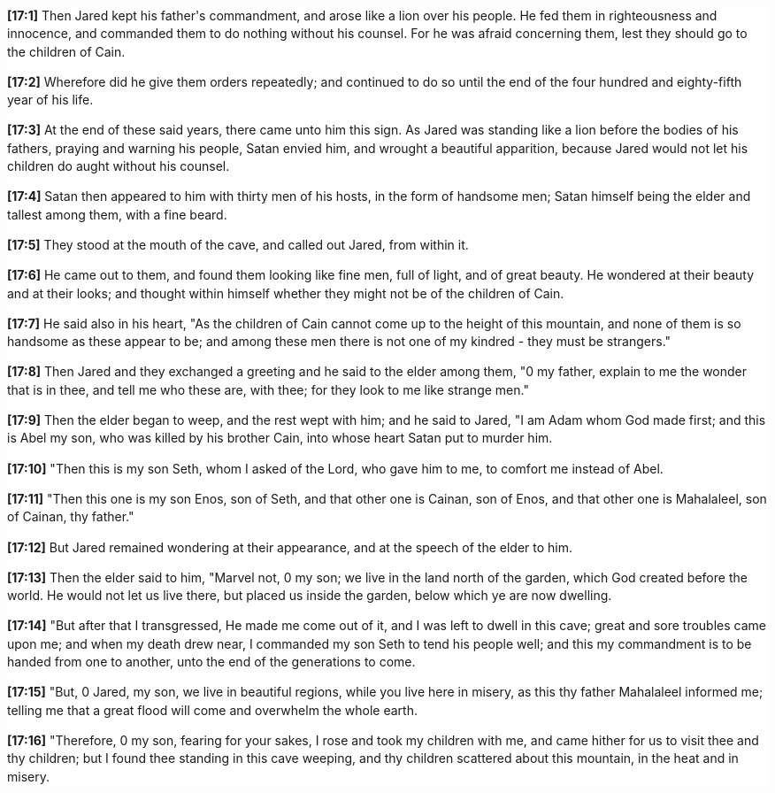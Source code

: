 
**[17:1]** Then Jared kept his father's commandment, and arose like a lion over his people. He fed them in righteousness and innocence, and commanded them to do nothing without his counsel. For he was afraid concerning them, lest they should go to the children of Cain.

**[17:2]** Wherefore did he give them orders repeatedly; and continued to do so until the end of the four hundred and eighty-fifth year of his life.

**[17:3]** At the end of these said years, there came unto him this sign. As Jared was standing like a lion before the bodies of his fathers, praying and warning his people, Satan envied him, and wrought a beautiful apparition, because Jared would not let his children do aught without his counsel.

**[17:4]** Satan then appeared to him with thirty men of his hosts, in the form of handsome men; Satan himself being the elder and tallest among them, with a fine beard.

**[17:5]** They stood at the mouth of the cave, and called out Jared, from within it.

**[17:6]** He came out to them, and found them looking like fine men, full of light, and of great beauty. He wondered at their beauty and at their looks; and thought within himself whether they might not be of the children of Cain.

**[17:7]** He said also in his heart, "As the children of Cain cannot come up to the height of this mountain, and none of them is so handsome as these appear to be; and among these men there is not one of my kindred - they must be strangers."

**[17:8]** Then Jared and they exchanged a greeting and he said to the elder among them, "0 my father, explain to me the wonder that is in thee, and tell me who these are, with thee; for they look to me like strange men."

**[17:9]** Then the elder began to weep, and the rest wept with him; and he said to Jared, "I am Adam whom God made first; and this is Abel my son, who was killed by his brother Cain, into whose heart Satan put to murder him.

**[17:10]** "Then this is my son Seth, whom I asked of the Lord, who gave him to me, to comfort me instead of Abel.

**[17:11]** "Then this one is my son Enos, son of Seth, and that other one is Cainan, son of Enos, and that other one is Mahalaleel, son of Cainan, thy father."

**[17:12]** But Jared remained wondering at their appearance, and at the speech of the elder to him.

**[17:13]** Then the elder said to him, "Marvel not, 0 my son; we live in the land north of the garden, which God created before the world. He would not let us live there, but placed us inside the garden, below which ye are now dwelling.

**[17:14]** "But after that I transgressed, He made me come out of it, and I was left to dwell in this cave; great and sore troubles came upon me; and when my death drew near, I commanded my son Seth to tend his people well; and this my commandment is to be handed from one to another, unto the end of the generations to come.

**[17:15]** "But, 0 Jared, my son, we live in beautiful regions, while you live here in misery, as this thy father Mahalaleel informed me; telling me that a great flood will come and overwhelm the whole earth.

**[17:16]** "Therefore, 0 my son, fearing for your sakes, I rose and took my children with me, and came hither for us to visit thee and thy children; but I found thee standing in this cave weeping, and thy children scattered about this mountain, in the heat and in misery.
